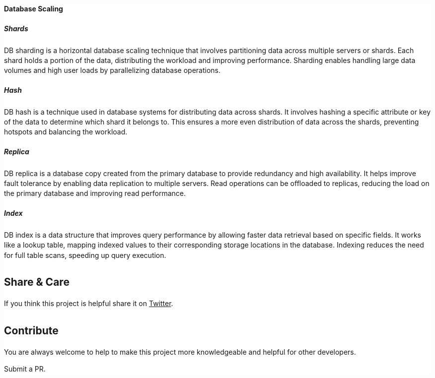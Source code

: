 #### Database Scaling

##### Shards

DB sharding is a horizontal database scaling technique that involves partitioning data across multiple servers or shards. Each shard holds a portion of the data, distributing the workload and improving performance. Sharding enables handling large data volumes and high user loads by parallelizing database operations.

##### Hash

DB hash is a technique used in database systems for distributing data across shards. It involves hashing a specific attribute or key of the data to determine which shard it belongs to. This ensures a more even distribution of data across the shards, preventing hotspots and balancing the workload.

##### Replica

DB replica is a database copy created from the primary database to provide redundancy and high availability. It helps improve fault tolerance by enabling data replication to multiple servers. Read operations can be offloaded to replicas, reducing the load on the primary database and improving read performance.

##### Index

DB index is a data structure that improves query performance by allowing faster data retrieval based on specific fields. It works like a lookup table, mapping indexed values to their corresponding storage locations in the database. Indexing reduces the need for full table scans, speeding up query execution.

## Share & Care

If you think this project is helpful share it on [Twitter](https://twitter.com/intent/tweet?url=https://github.com/navanathjadhav/Micro-Services-for-E-Commerce).

## Contribute

You are always welcome to help to make this project more knowledgeable and helpful for other developers.

Submit a PR.
